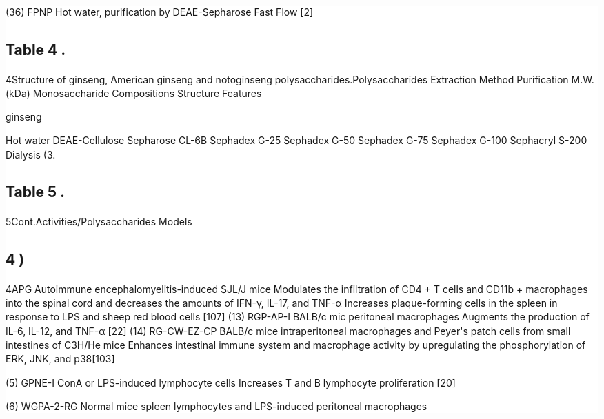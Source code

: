 (36) 
FPNP 
Hot water, purification by DEAE-Sepharose 
Fast Flow 
[2] 


## Table 4 .
4Structure of ginseng, American ginseng and notoginseng polysaccharides.Polysaccharides 
Extraction Method 
Purification 
M.W. 
(kDa) 
Monosaccharide Compositions 
Structure Features 

ginseng 

Hot water 
DEAE-Cellulose 
Sepharose CL-6B 
Sephadex G-25 
Sephadex G-50 
Sephadex G-75 
Sephadex G-100 
Sephacryl S-200 
Dialysis (3.

## Table 5 .
5Cont.Activities/Polysaccharides 
Models 


## 4 )
4APG Autoimmune encephalomyelitis-induced SJL/J mice Modulates the infiltration of CD4 + T cells and CD11b + macrophages into the spinal cord and decreases the amounts of IFN-γ, IL-17, and TNF-α Increases plaque-forming cells in the spleen in response to LPS and sheep red blood cells [107] (13) RGP-AP-I BALB/c mic peritoneal macrophages Augments the production of IL-6, IL-12, and TNF-α [22] (14) RG-CW-EZ-CP BALB/c mice intraperitoneal macrophages and Peyer's patch cells from small intestines of C3H/He mice Enhances intestinal immune system and macrophage activity by upregulating the phosphorylation of ERK, JNK, and p38[103] 

(5) 
GPNE-I 
ConA or LPS-induced lymphocyte cells 
Increases T and B lymphocyte proliferation 
[20] 

(6) 
WGPA-2-RG 
Normal mice spleen lymphocytes and LPS-induced 
peritoneal macrophages 
